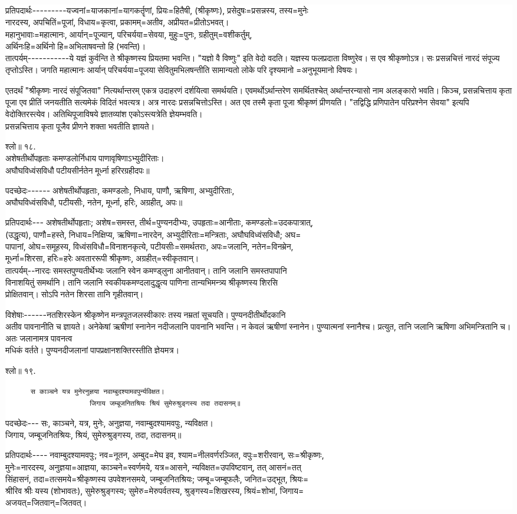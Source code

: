 प्रतिपदार्थः---------यज्वनां=याजकानां=यागकर्तॄणां, प्रियः=हितैषी, (श्रीकृष्णः), प्रसेदुषः=प्रसन्नस्य, तस्य=मुनेः  
                          नारदस्य, अपचितिं=पूजां, विधाय=कृत्वा, प्रकामम्=अतीव, अप्रीयत=प्रीतोऽभवत्।  
                         महानुभावाः=महात्मानः, आर्यान्=पूज्यान्, परिचर्यया=सेवया, मुहुः=पुनः, ग्रहीतुम्=वशीकर्तुम्,  
                         अर्थिनःहि=अर्थिनो हि=अभिलाषवन्तो हि (भवन्ति)।  
तात्पर्यम्-----------ये यज्ञं कुर्वन्ति ते श्रीकृष्णस्य प्रियतमा भवन्ति। "यज्ञो वै विष्णुः" इति वेदो वदति। यज्ञस्य फलप्रदाता विष्णुरेव। स एव श्रीकृष्णोऽत्र। सः प्रसन्नचित्तं नारदं संपूज्य तृप्तोऽस्ति। जगति महात्मानः आर्यान् परिचर्यया=पूजया सेवितुमभिलषन्तीति सामान्यतो लोके परि दृश्यमानो =अनुभूयमानो विषयः।  
  
एतदर्थं "श्रीकृष्णः नारदं संपूजितवा" नित्यर्थान्तरम् एकत्र उदाहरणं दर्शयित्वा समर्थयति। एवमर्थोऽर्थान्तरेण समर्थितश्चेत् अर्थान्तरन्यासो नाम अलङ्कारो भवति। किञ्च, प्रसन्नचित्ताय कृता पूजा एव प्रीतिं जनयतीति सत्यमेकं विदितं भवत्यत्र। अत्र नारदः प्रसन्नचित्तोऽस्ति। अत एव तस्मै कृता पूजा श्रीकृष्णं प्रीणयति। "तद्विद्धि प्रणिपातेन परिप्रश्नेन सेवया" इत्यपि वेदोक्तिरस्त्येव। अतिथिपूजाविषये ज्ञातव्यांश एकोऽस्त्यत्रेति ज्ञेयम्भवति।  
                          प्रसन्नचित्ताय कृता पूजैव प्रीणने शक्ता भवतीति ज्ञायते।  
  
  
श्लो॥ १८.  
         अशेषतीर्थोपहृताः कमण्डलोर्निधाय पाणावृषिणाऽभ्युदीरिताः।  
                    अघौघविध्वंसविधौ पटीयसीर्नतेन मूर्ध्ना हरिरग्रहीदपः॥  
  
पदच्छेदः------
अशेषतीर्थोपहृताः, कमण्डलोः, निधाय, पाणौ, ऋषिणा, अभ्युदीरिताः,  
                    अघौघविध्वंसविधौ, पटीयसीः, नतेन, मूर्ध्ना, हरिः, अग्रहीत्, अपः॥  
  
प्रतिपदार्थः---
अशेषतीर्थोपहृताः; अशेष=समस्त, तीर्थ=पुण्यनदीभ्यः, उपहृताः=आनीताः, कमण्डलोः=उदकपात्रात्,  
(उद्धृत्य), पाणौ=हस्ते, निधाय=निक्षिप्य, ऋषिणा=नारदेन, अभ्युदीरिताः=मन्त्रिताः, अघौघविध्वंसविधौ; अघ=  
पापानां, ओघ=समूहस्य, विध्वंसविधौ=विनाशनकृत्ये, पटीयसीः=समर्थतराः, अपः=जलानि, नतेन=विनम्रेन,  
मूर्ध्ना=शिरसा, हरिः=हरेः अवताररूपी श्रीकृष्णः, अग्रहीत्=स्वीकृतवान्।  
तात्पर्यम्--नारदः समस्तपुण्यतीर्थेभ्यः जलानि स्वेन कमण्ड्लुना आनीतवान्। तानि जलानि समस्तपापानि  
विनाशयितुं समर्थानि। तानि जलानि स्वकीयकमण्दलादुद्धृत्य पाणिना तान्यभिमन्त्र्य श्रीकृष्णस्य शिरसि  
प्रोक्षितवान्। सोऽपि नतेन शिरसा तानि गृहीतवान्।  
  
विशेषाः------नतशिरस्केन श्रीकृष्णेन मन्त्रपूतजलस्वीकारः तस्य नम्रतां सूचयति। पुण्यनदीतीर्थोदकानि  
अतीव पावनानीति च ज्ञायते। अनेकेषां ऋषीणां स्नानेन नदीजलानि पावनानि भवन्ति। न केवलं ऋषीणां स्नानेन। पुण्यात्मनां स्नानैश्च। प्रत्युत, तानि जलानि ऋषिणा अभिमन्त्रितानि च। अतः जलानामत्र पावनत्व  
मधिकं वर्तते। पुण्यनदीजलानां पापप्रक्षानशक्तिरस्तीति ज्ञेयमत्र।  
  
  
श्लो॥ १९.  
  
          स काञ्चने यत्र मुनेरनुज्ञया नवाम्बुदश्यामवपुर्न्यविक्षत।  
                        जिगाय जम्बूजनितश्रियः श्रियं सुमेरुश्रुङ्गस्य तदा तदासनम्॥  
  
पदच्छेदः---
सः, काञ्चने, यत्र, मुनेः, अनुज्ञया, नवाम्बुदश्यामवपुः, न्यविक्षत।  
जिगाय, जम्बूजनितश्रियः, श्रियं, सुमेरुश्रुङ्गस्य, तदा, तदासनम्॥  
  
प्रतिपदार्थः----
नवाम्बुदश्यामवपुः; नव=नूतन, अम्बुद=मेघ इव, श्याम=नीलवर्णरञ्जित, वपुः=शरीरवान्, सः=श्रीकृष्णः,  
मुनेः=नारदस्य, अनुज्ञया=आज्ञया, काञ्चने=स्वर्णमये, यत्र=आसने, न्यविक्षत=उपविष्टवान्, तत् आसनं=तत्  
सिंहासनं, तदा=तत्समये=श्रीकृष्णस्य उपवेशनसमये, जम्बूजनितश्रियः; जम्बू=जम्बूफलैः, जनित=उद्भूत, श्रियः=  
श्रीरिव श्रीः यस्य (शोभावतः), सुमेरुश्रुङ्गस्य; सुमेरु=मेरुपर्वतस्य, श्रुङ्गस्य=शिखरस्य, श्रियं=शोभां, जिगाय=  
अजयत्=जितवान्=जितवत्।  
  